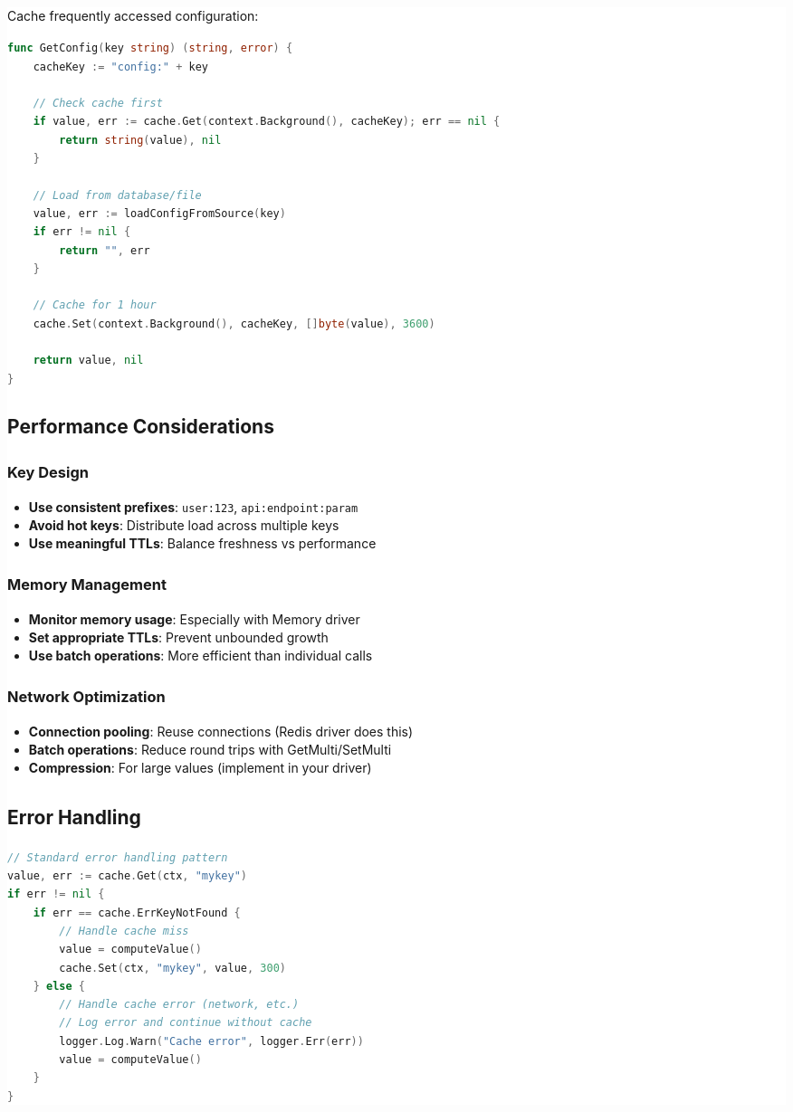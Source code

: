 Cache frequently accessed configuration:

```go
func GetConfig(key string) (string, error) {
    cacheKey := "config:" + key
    
    // Check cache first
    if value, err := cache.Get(context.Background(), cacheKey); err == nil {
        return string(value), nil
    }
    
    // Load from database/file
    value, err := loadConfigFromSource(key)
    if err != nil {
        return "", err
    }
    
    // Cache for 1 hour
    cache.Set(context.Background(), cacheKey, []byte(value), 3600)
    
    return value, nil
}
```

## Performance Considerations

### Key Design

- **Use consistent prefixes**: `user:123`, `api:endpoint:param`
- **Avoid hot keys**: Distribute load across multiple keys
- **Use meaningful TTLs**: Balance freshness vs performance

### Memory Management

- **Monitor memory usage**: Especially with Memory driver
- **Set appropriate TTLs**: Prevent unbounded growth
- **Use batch operations**: More efficient than individual calls

### Network Optimization

- **Connection pooling**: Reuse connections (Redis driver does this)
- **Batch operations**: Reduce round trips with GetMulti/SetMulti
- **Compression**: For large values (implement in your driver)

## Error Handling

```go
// Standard error handling pattern
value, err := cache.Get(ctx, "mykey")
if err != nil {
    if err == cache.ErrKeyNotFound {
        // Handle cache miss
        value = computeValue()
        cache.Set(ctx, "mykey", value, 300)
    } else {
        // Handle cache error (network, etc.)
        // Log error and continue without cache
        logger.Log.Warn("Cache error", logger.Err(err))
        value = computeValue()
    }
}
```
